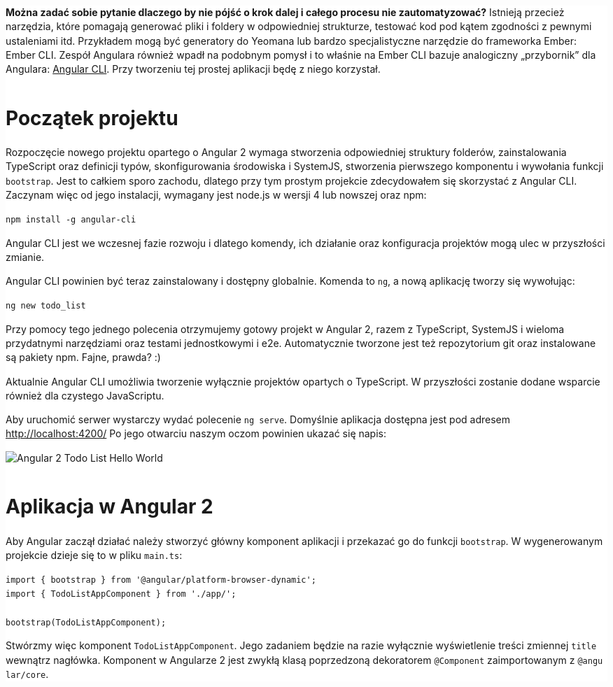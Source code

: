 <p><strong>Można zadać sobie pytanie dlaczego by nie pójść o krok dalej i całego procesu nie zautomatyzować?</strong> Istnieją przecież narzędzia, które pomagają generować pliki i foldery w odpowiedniej strukturze, testować kod pod kątem zgodności z pewnymi ustaleniami itd. Przykładem mogą być generatory do Yeomana lub bardzo specjalistyczne narzędzie do frameworka Ember: Ember CLI. Zespół Angulara również wpadł na podobnym pomysł i to właśnie na Ember CLI bazuje analogiczny „przybornik” dla Angulara: <a href="https://cli.angular.io">Angular CLI</a>. Przy tworzeniu tej prostej aplikacji będę z niego korzystał.</p>

<h1 id="pocztekprojektu">Początek projektu</h1>

<p>Rozpoczęcie nowego projektu opartego o Angular 2 wymaga stworzenia odpowiedniej struktury folderów, zainstalowania TypeScript oraz definicji typów, skonfigurowania środowiska i SystemJS, stworzenia pierwszego komponentu i wywołania funkcji <code>bootstrap</code>. Jest to całkiem sporo zachodu, dlatego przy tym prostym projekcie zdecydowałem się skorzystać z Angular CLI. Zaczynam więc od jego instalacji, wymagany jest node.js w wersji 4 lub nowszej oraz npm:</p>

<pre><code class="language-bash">npm install -g angular-cli  
</code></pre>

<p class="important">Angular CLI jest we wczesnej fazie rozwoju i dlatego komendy, ich działanie oraz konfiguracja projektów mogą ulec w przyszłości zmianie.</p>

<p>Angular CLI powinien być teraz zainstalowany i dostępny globalnie. Komenda to <code>ng</code>, a nową aplikację tworzy się wywołując:</p>

<pre><code class="language-bash">ng new todo_list  
</code></pre>

<p>Przy pomocy tego jednego polecenia otrzymujemy gotowy projekt w Angular 2, razem z TypeScript, SystemJS i wieloma przydatnymi narzędziami oraz testami jednostkowymi i e2e. Automatycznie tworzone jest też repozytorium git oraz instalowane są pakiety npm. Fajne, prawda? :)</p>

<p class="important">Aktualnie Angular CLI umożliwia tworzenie wyłącznie projektów opartych o TypeScript. W przyszłości zostanie dodane wsparcie również dla czystego JavaScriptu.</p>

<p>Aby uruchomić serwer wystarczy wydać polecenie <code>ng serve</code>. Domyślnie aplikacja dostępna jest pod adresem <a href="http://localhost:4200/">http://localhost:4200/</a> Po jego otwarciu naszym oczom powinien ukazać się napis:</p>

<p><img src="/assets/content/images/2016/06/angular-2-todo-list-hello-world.png" alt="Angular 2 Todo List Hello World" /></p>

<h1 id="aplikacjawangular2">Aplikacja w Angular 2</h1>

<p>Aby Angular zaczął działać należy stworzyć główny komponent aplikacji i przekazać go do funkcji <code>bootstrap</code>. W wygenerowanym projekcie dzieje się to w pliku <code>main.ts</code>:</p>

<pre><code class="language-typescript">import { bootstrap } from '@angular/platform-browser-dynamic';  
import { TodoListAppComponent } from './app/';

bootstrap(TodoListAppComponent);  
</code></pre>

<p>Stwórzmy więc komponent <code>TodoListAppComponent</code>. Jego zadaniem będzie na razie wyłącznie wyświetlenie treści zmiennej <code>title</code> wewnątrz nagłówka. Komponent w Angularze 2 jest zwykłą klasą poprzedzoną dekoratorem <code>@Component</code> zaimportowanym z <code>@angular/core</code>.</p>
